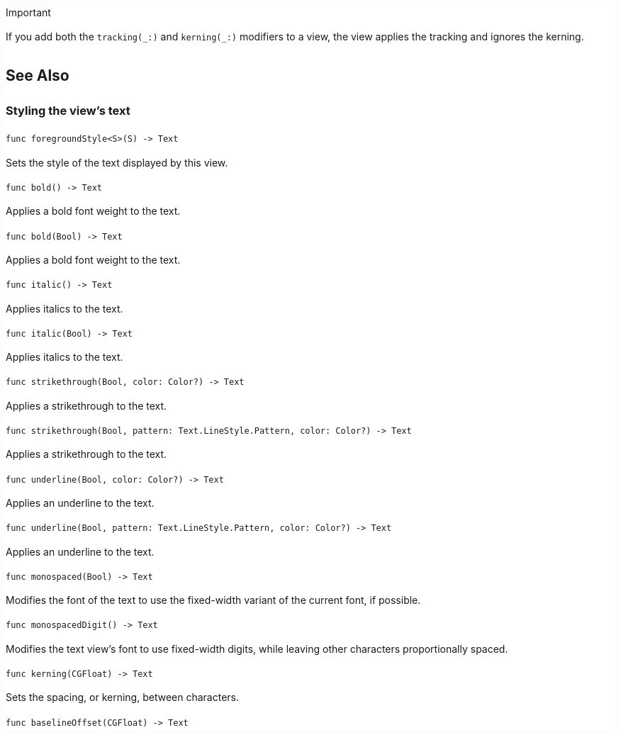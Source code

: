 Important

If you add both the `tracking(_:)` and `kerning(_:)` modifiers to a view, the
view applies the tracking and ignores the kerning.

## See Also

### Styling the view’s text

`func foregroundStyle<S>(S) -> Text`

Sets the style of the text displayed by this view.

`func bold() -> Text`

Applies a bold font weight to the text.

`func bold(Bool) -> Text`

Applies a bold font weight to the text.

`func italic() -> Text`

Applies italics to the text.

`func italic(Bool) -> Text`

Applies italics to the text.

`func strikethrough(Bool, color: Color?) -> Text`

Applies a strikethrough to the text.

`func strikethrough(Bool, pattern: Text.LineStyle.Pattern, color: Color?) ->
Text`

Applies a strikethrough to the text.

`func underline(Bool, color: Color?) -> Text`

Applies an underline to the text.

`func underline(Bool, pattern: Text.LineStyle.Pattern, color: Color?) -> Text`

Applies an underline to the text.

`func monospaced(Bool) -> Text`

Modifies the font of the text to use the fixed-width variant of the current
font, if possible.

`func monospacedDigit() -> Text`

Modifies the text view’s font to use fixed-width digits, while leaving other
characters proportionally spaced.

`func kerning(CGFloat) -> Text`

Sets the spacing, or kerning, between characters.

`func baselineOffset(CGFloat) -> Text`
